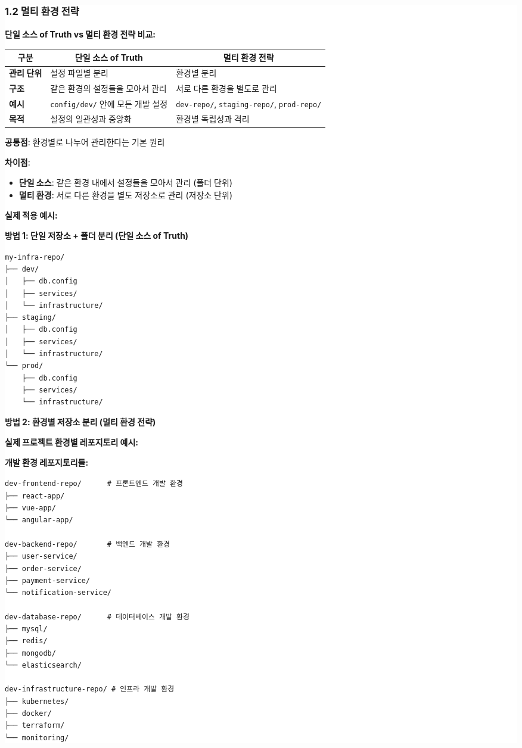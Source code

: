 
### 1.2 멀티 환경 전략

**단일 소스 of Truth vs 멀티 환경 전략 비교:**

| 구분 | 단일 소스 of Truth | 멀티 환경 전략 |
|------|-------------------|----------------|
| **관리 단위** | 설정 파일별 분리 | 환경별 분리 |
| **구조** | 같은 환경의 설정들을 모아서 관리 | 서로 다른 환경을 별도로 관리 |
| **예시** | `config/dev/` 안에 모든 개발 설정 | `dev-repo/`, `staging-repo/`, `prod-repo/` |
| **목적** | 설정의 일관성과 중앙화 | 환경별 독립성과 격리 |

**공통점**: 환경별로 나누어 관리한다는 기본 원리

**차이점**:
- **단일 소스**: 같은 환경 내에서 설정들을 모아서 관리 (폴더 단위)
- **멀티 환경**: 서로 다른 환경을 별도 저장소로 관리 (저장소 단위)

**실제 적용 예시:**

**방법 1: 단일 저장소 + 폴더 분리 (단일 소스 of Truth)**
```
my-infra-repo/
├── dev/
│   ├── db.config
│   ├── services/
│   └── infrastructure/
├── staging/
│   ├── db.config
│   ├── services/
│   └── infrastructure/
└── prod/
    ├── db.config
    ├── services/
    └── infrastructure/
```

**방법 2: 환경별 저장소 분리 (멀티 환경 전략)**

**실제 프로젝트 환경별 레포지토리 예시:**

**개발 환경 레포지토리들:**
```
dev-frontend-repo/      # 프론트엔드 개발 환경
├── react-app/
├── vue-app/
└── angular-app/

dev-backend-repo/       # 백엔드 개발 환경
├── user-service/
├── order-service/
├── payment-service/
└── notification-service/

dev-database-repo/      # 데이터베이스 개발 환경
├── mysql/
├── redis/
├── mongodb/
└── elasticsearch/

dev-infrastructure-repo/ # 인프라 개발 환경
├── kubernetes/
├── docker/
├── terraform/
└── monitoring/
```